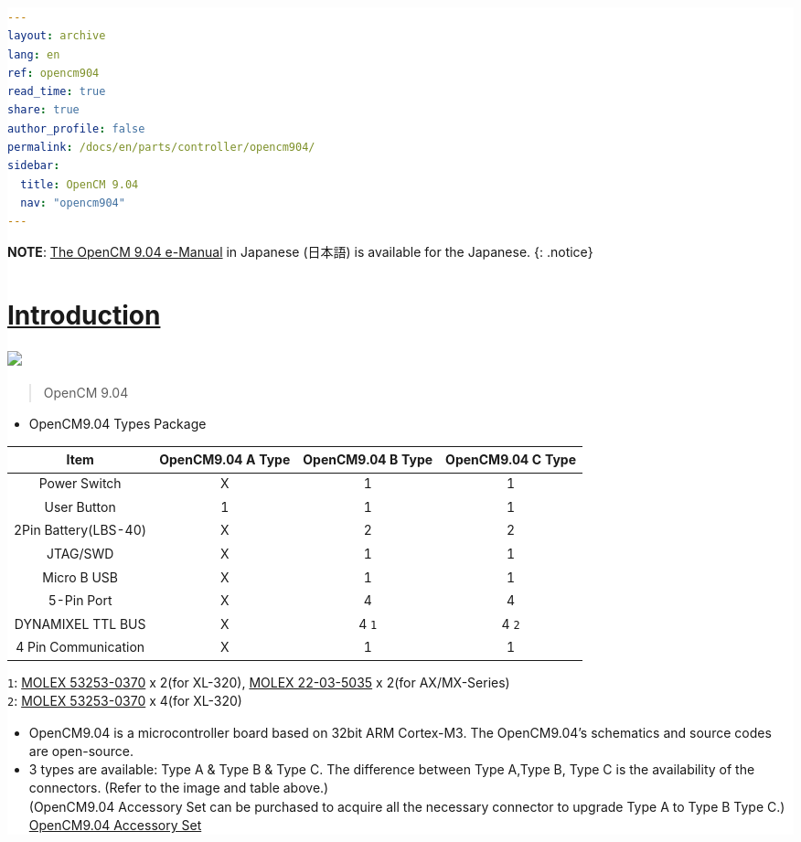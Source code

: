 ```yaml
---
layout: archive
lang: en
ref: opencm904
read_time: true
share: true
author_profile: false
permalink: /docs/en/parts/controller/opencm904/
sidebar:
  title: OpenCM 9.04
  nav: "opencm904"
---
```



**NOTE**: [The OpenCM 9.04 e-Manual](/docs/en/parts/controller/opencm904_jp/) in Japanese (日本語) is available for the Japanese. 
{: .notice}

# [Introduction](#introduction)

![](/assets/images/parts/controller/opencm904/opencm904_product.png)

> OpenCM 9.04

- OpenCM9.04 Types Package

|         Item         | OpenCM9.04 A Type | OpenCM9.04 B Type | OpenCM9.04 C Type |
|:--------------------:|:-----------------:|:-----------------:|:-----------------:|
|     Power Switch     |         X         |         1         |         1         |
|     User Button      |         1         |         1         |         1         |
| 2Pin Battery(LBS-40) |         X         |         2         |         2         |
|       JTAG/SWD       |         X         |         1         |         1         |
|     Micro B USB      |         X         |         1         |         1         |
|      5-Pin Port      |         X         |         4         |         4         |
|  DYNAMIXEL TTL BUS   |         X         |       4 `1`       |       4 `2`       |
| 4 Pin Communication  |         X         |         1         |         1         |

`1`: [MOLEX 53253-0370] x 2(for XL-320), [MOLEX 22-03-5035] x 2(for AX/MX-Series)  
`2`: [MOLEX 53253-0370] x 4(for XL-320)

- OpenCM9.04 is a microcontroller board based on 32bit ARM Cortex-M3. The OpenCM9.04’s schematics and source codes are open-source.
- 3 types are available: Type A & Type B & Type C. The difference between Type A,Type B, Type C is the availability of the connectors. (Refer to the image and table above.)  
  (OpenCM9.04 Accessory Set can be purchased to acquire all the necessary connector to upgrade Type A to Type B Type C.)  [OpenCM9.04 Accessory Set](http://en.robotis.com/shop_en/item.php?it_id=902-0084-030)


[How to install ROBOTIS virtual COM port for Windows]: /docs/en/popup/usb_driver_install/
[MOLEX 53253-0370]: https://www.molex.com/molex/products/datasheet.jsp?part=active/0532530370_PCB_HEADERS.xml
[MOLEX 22-03-5035]: http://www.molex.com/molex/products/datasheet.jsp?part=active/0022035035_PCB_HEADERS.xml
[RoboPlus Task]: /docs/en/software/rplus1/task/getting_started/
[RoboPlus Motion]: /docs/en/software/rplus1/motion/
[RoboPlus Manager]: /docs/en/software/rplus1/manager/
[Number of pressed Start button]: /docs/en/software/rplus1/task/programming_02/#button-count
[Start button]: /docs/en/software/rplus1/task/programming_02/#button-count
[LN-101]: /docs/en/parts/interface/ln-101/
[ZIG-110A]: /docs/en/parts/communication/zig-110/
[BT-110A]: /docs/en/parts/communication/bt-110/
[BT-210]: /docs/en/parts/communication/bt-210/
[BT-410]: /docs/en/parts/communication/bt-410/
[Automatic Turn-off]: /docs/en/software/rplus1/task/programming_02/#powersave-timer
[Firmware Update]: /docs/en/software/rplus1/manager/#firmware-update
[OpenCM 9.04 Manual]: http://www.robotis.com/download/doc/controller/OpenCM9.04_en/OpenCM9.04_manual_en.zip
[PCB Schematic]: http://support.robotis.com/en/baggage_files/opencm/opencm904_rev_10_final_schematic.pdf
[Top Gerber]: http://support.robotis.com/en/baggage_files/opencm/opencm9.04__rev_1.0(131009)-top.pdf
[Bottom Gerber]: http://support.robotis.com/en/baggage_files/opencm/opencm9.04__rev_1.0(131009)-bottom.pdf
[Gerber]: http://support.robotis.com/en/baggage_files/opencm/opencm9.04__rev_1.0(131009)-gerber.pdf
[ROBOTIS-MINI Controller Firmware Update]: /docs/en/edu/mini/#firmware-update
[Arduino IDE]: /docs/en/parts/controller/opencm904/#arduino-ide
[OpenCM IDE]: http://emanual.robotis.com/docs/en/software/opencm_ide/getting_started/
[DYNAMIXEL SDK]: /docs/en/software/dynamixel/dynamixel_sdk/overview/
[DYNAMIXELWorkbench]: http://wiki.ros.org/dynamixel_workbench
[Arduino Libraries]: /docs/en/parts/controller/opencm904/#library-api
[Arduino Official Guide]: https://www.arduino.cc/en/Guide/Libraries
[GitHub repository]: https://github.com/ROBOTIS-GIT/Dynamixel2Arduino
[DYNAMIXEL2Arduino library]: #library-api